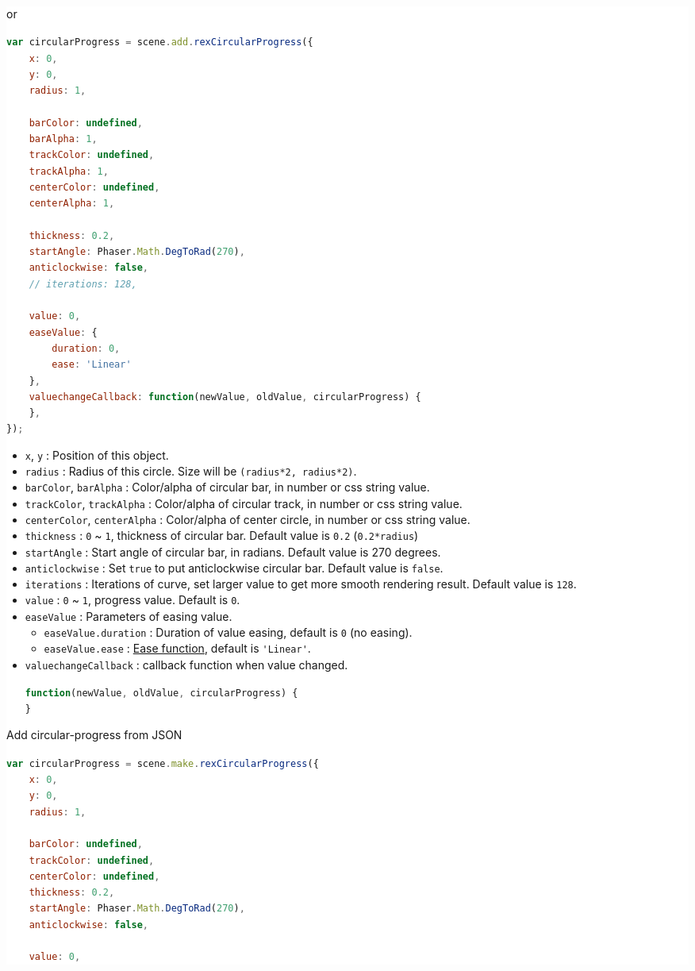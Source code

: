 or 

```javascript
var circularProgress = scene.add.rexCircularProgress({
    x: 0,
    y: 0,
    radius: 1,

    barColor: undefined,
    barAlpha: 1,
    trackColor: undefined,
    trackAlpha: 1,
    centerColor: undefined,
    centerAlpha: 1,

    thickness: 0.2,
    startAngle: Phaser.Math.DegToRad(270),
    anticlockwise: false,
    // iterations: 128,

    value: 0,
    easeValue: {
        duration: 0,
        ease: 'Linear'
    },
    valuechangeCallback: function(newValue, oldValue, circularProgress) {
    },  
});
```

- `x`, `y` : Position of this object.
- `radius` : Radius of this circle. Size will be `(radius*2, radius*2)`.
- `barColor`, `barAlpha` : Color/alpha of circular bar, in number or css string value.
- `trackColor`, `trackAlpha` : Color/alpha of circular track, in number or css string value.
- `centerColor`, `centerAlpha` : Color/alpha of center circle, in number or css string value.
- `thickness` : `0` ~ `1`, thickness of circular bar. Default value is `0.2` (`0.2*radius`)
- `startAngle` : Start angle of circular bar, in radians. Default value is 270 degrees.
- `anticlockwise` : Set `true` to put anticlockwise circular bar. Default value is `false`.
- `iterations` : Iterations of curve, set larger value to get more smooth rendering result. Default value is `128`.
- `value` : `0` ~ `1`, progress value. Default is `0`.
- `easeValue` : Parameters of easing value.
    - `easeValue.duration` : Duration of value easing, default is `0` (no easing).
    - `easeValue.ease` : [Ease function](tween.md/#ease-equations), default is `'Linear'`.
- `valuechangeCallback` : callback function when value changed.
    ```javascript
    function(newValue, oldValue, circularProgress) {
    }
    ```

Add circular-progress from JSON

```javascript
var circularProgress = scene.make.rexCircularProgress({
    x: 0,
    y: 0,
    radius: 1,

    barColor: undefined,
    trackColor: undefined,
    centerColor: undefined,
    thickness: 0.2,
    startAngle: Phaser.Math.DegToRad(270),
    anticlockwise: false,

    value: 0,
```
